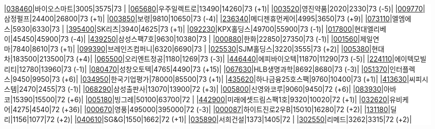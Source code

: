 |[038460](https://finance.daum.net/quotes/A038460)|바이오스마트|3005|3575|73 |
|[065680](https://finance.daum.net/quotes/A065680)|우주일렉트로|13490|14260|73 (+1)|
|[003520](https://finance.daum.net/quotes/A003520)|영진약품|2020|2330|73 (-5)|
|[009770](https://finance.daum.net/quotes/A009770)|삼정펄프|24400|26800|73 (+1)|
|[003850](https://finance.daum.net/quotes/A003850)|보령|9810|10650|73 (-4)|
|[236340](https://finance.daum.net/quotes/A236340)|메디젠휴먼케어|4995|3650|73 (+9)|
|[073110](https://finance.daum.net/quotes/A073110)|엘엠에스|5930|6330|73 |
|[395400](https://finance.daum.net/quotes/A395400)|SK리츠|3940|4625|73 (+1)|
|[092230](https://finance.daum.net/quotes/A092230)|KPX홀딩스|49700|55900|73 (-1)|
|[017800](https://finance.daum.net/quotes/A017800)|현대엘리베이|45450|45900|73 (-4)|
|[439250](https://finance.daum.net/quotes/A439250)|삼성스팩7호|9630|10380|73 |
|[000880](https://finance.daum.net/quotes/A000880)|한화|22850|27350|73 (-1)|
|[001560](https://finance.daum.net/quotes/A001560)|제일연마|7840|8610|73 (+1)|
|[099390](https://finance.daum.net/quotes/A099390)|브레인즈컴퍼니|6320|6690|73 |
|[025530](https://finance.daum.net/quotes/A025530)|SJM홀딩스|3220|3555|73 (+2)|
|[005380](https://finance.daum.net/quotes/A005380)|현대차|183500|213500|73 (+4)|
|[065500](https://finance.daum.net/quotes/A065500)|오리엔트정공|1180|1269|73 (-3)|
|[446440](https://finance.daum.net/quotes/A446440)|에피바이오텍|11870|11290|73 (-5)|
|[224110](https://finance.daum.net/quotes/A224110)|에이텍모빌리티|12780|13960|73 (-1)|
|[080470](https://finance.daum.net/quotes/A080470)|성창오토텍|4765|4490|73 (+15)|
|[067630](https://finance.daum.net/quotes/A067630)|HLB생명과학|8692|8680|73 (-3)|
|[051370](https://finance.daum.net/quotes/A051370)|인터플렉스|9450|9950|73 (+6)|
|[034950](https://finance.daum.net/quotes/A034950)|한국기업평가|78000|85500|73 (+1)|
|[435620](https://finance.daum.net/quotes/A435620)|하나금융25호스팩|9760|10400|73 (+1)|
|[413630](https://finance.daum.net/quotes/A413630)|씨피시스템|2470|2455|73 (-1)|
|[068290](https://finance.daum.net/quotes/A068290)|삼성출판사|13070|13900|72 (+3)|
|[005800](https://finance.daum.net/quotes/A005800)|신영와코루|9060|9450|72 (+6)|
|[083930](https://finance.daum.net/quotes/A083930)|아바코|15390|15500|72 (+6)|
|[005180](https://finance.daum.net/quotes/A005180)|빙그레|50100|63700|72 |
|[442900](https://finance.daum.net/quotes/A442900)|미래에셋드림스팩1호|9320|10020|72 (+1)|
|[032620](https://finance.daum.net/quotes/A032620)|유비케어|4275|4540|72 (+36)|
|[000670](https://finance.daum.net/quotes/A000670)|영풍|495000|395000|72 (-3)|
|[000087](https://finance.daum.net/quotes/A000087)|하이트진로2우B|15010|16280|72 (+2)|
|[131180](https://finance.daum.net/quotes/A131180)|딜리|1156|1077|72 (+2)|
|[040610](https://finance.daum.net/quotes/A040610)|SG&G|1550|1662|72 (+1)|
|[035890](https://finance.daum.net/quotes/A035890)|서희건설|1373|1405|72 |
|[302550](https://finance.daum.net/quotes/A302550)|리메드|3262|3315|72 (+2)|